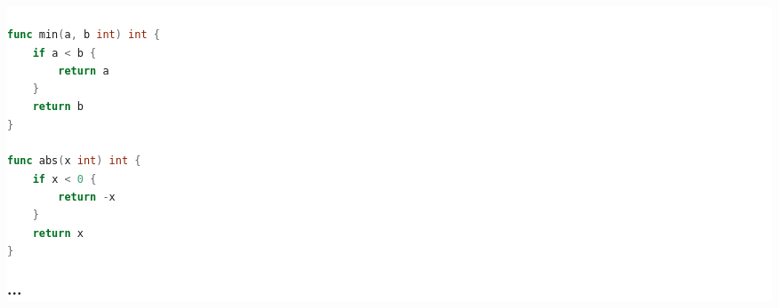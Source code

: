 ```go

func min(a, b int) int {
	if a < b {
		return a
	}
	return b
}

func abs(x int) int {
	if x < 0 {
		return -x
	}
	return x
}
```

### **...**

```

```


